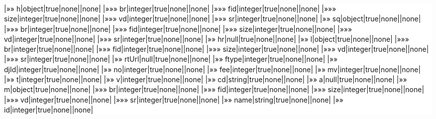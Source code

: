 |»» h|object|true|none||none|
|»»» br|integer|true|none||none|
|»»» fid|integer|true|none||none|
|»»» size|integer|true|none||none|
|»»» vd|integer|true|none||none|
|»»» sr|integer|true|none||none|
|»» sq|object|true|none||none|
|»»» br|integer|true|none||none|
|»»» fid|integer|true|none||none|
|»»» size|integer|true|none||none|
|»»» vd|integer|true|none||none|
|»»» sr|integer|true|none||none|
|»» hr|null|true|none||none|
|»» l|object|true|none||none|
|»»» br|integer|true|none||none|
|»»» fid|integer|true|none||none|
|»»» size|integer|true|none||none|
|»»» vd|integer|true|none||none|
|»»» sr|integer|true|none||none|
|»» rtUrl|null|true|none||none|
|»» ftype|integer|true|none||none|
|»» djId|integer|true|none||none|
|»» no|integer|true|none||none|
|»» fee|integer|true|none||none|
|»» mv|integer|true|none||none|
|»» t|integer|true|none||none|
|»» v|integer|true|none||none|
|»» cd|string|true|none||none|
|»» a|null|true|none||none|
|»» m|object|true|none||none|
|»»» br|integer|true|none||none|
|»»» fid|integer|true|none||none|
|»»» size|integer|true|none||none|
|»»» vd|integer|true|none||none|
|»»» sr|integer|true|none||none|
|»» name|string|true|none||none|
|»» id|integer|true|none||none|
